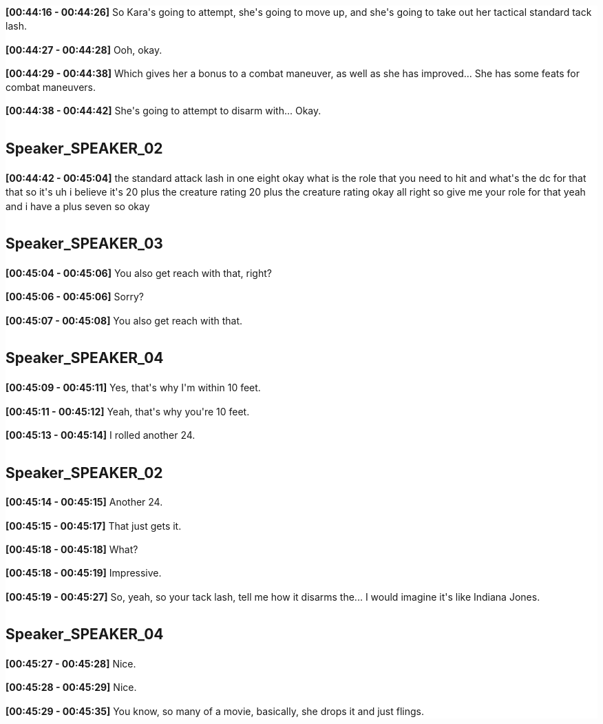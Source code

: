 **[00:44:16 - 00:44:26]** So Kara's going to attempt, she's going to move up, and she's going to take out her tactical standard tack lash.

**[00:44:27 - 00:44:28]** Ooh, okay.

**[00:44:29 - 00:44:38]** Which gives her a bonus to a combat maneuver, as well as she has improved... She has some feats for combat maneuvers.

**[00:44:38 - 00:44:42]** She's going to attempt to disarm with... Okay.


## Speaker_SPEAKER_02

**[00:44:42 - 00:45:04]** the standard attack lash in one eight okay what is the role that you need to hit and what's the dc for that that so it's uh i believe it's 20 plus the creature rating 20 plus the creature rating okay all right so give me your role for that yeah and i have a plus seven so okay


## Speaker_SPEAKER_03

**[00:45:04 - 00:45:06]** You also get reach with that, right?

**[00:45:06 - 00:45:06]** Sorry?

**[00:45:07 - 00:45:08]** You also get reach with that.


## Speaker_SPEAKER_04

**[00:45:09 - 00:45:11]** Yes, that's why I'm within 10 feet.

**[00:45:11 - 00:45:12]** Yeah, that's why you're 10 feet.

**[00:45:13 - 00:45:14]** I rolled another 24.


## Speaker_SPEAKER_02

**[00:45:14 - 00:45:15]** Another 24.

**[00:45:15 - 00:45:17]** That just gets it.

**[00:45:18 - 00:45:18]** What?

**[00:45:18 - 00:45:19]** Impressive.

**[00:45:19 - 00:45:27]** So, yeah, so your tack lash, tell me how it disarms the... I would imagine it's like Indiana Jones.


## Speaker_SPEAKER_04

**[00:45:27 - 00:45:28]** Nice.

**[00:45:28 - 00:45:29]** Nice.

**[00:45:29 - 00:45:35]** You know, so many of a movie, basically, she drops it and just flings.
